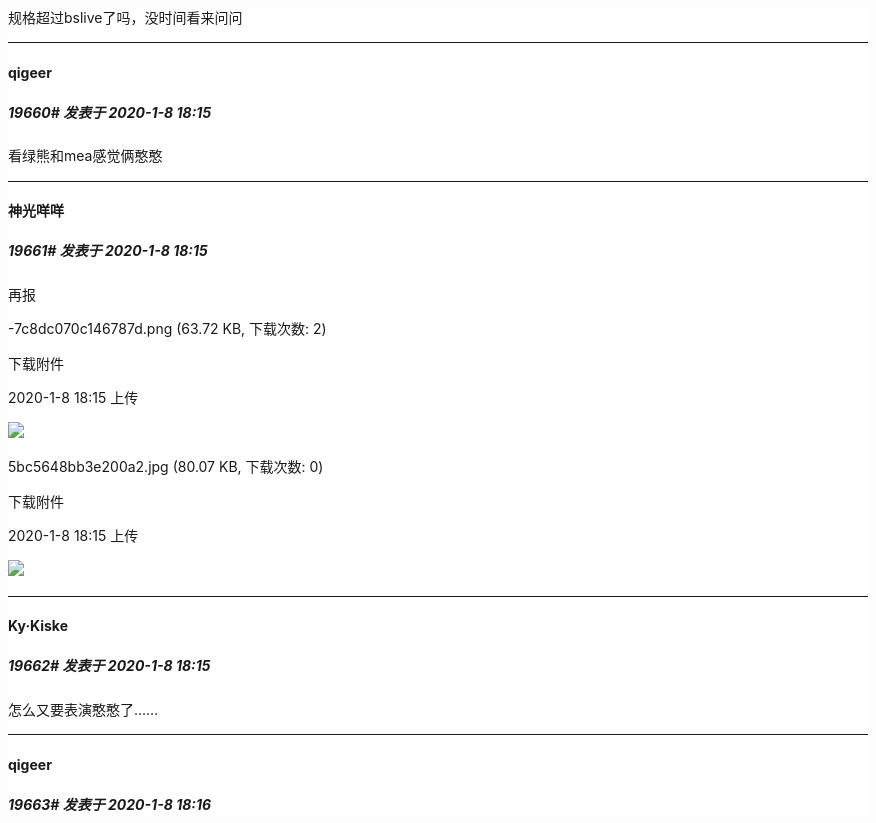 
规格超过bslive了吗，没时间看来问问


-----

####  qigeer  
##### 19660#       发表于 2020-1-8 18:15


看绿熊和mea感觉俩憨憨


-----

####  神光咩咩  
##### 19661#       发表于 2020-1-8 18:15


再报


-7c8dc070c146787d.png
(63.72 KB, 下载次数: 2)


下载附件


2020-1-8 18:15 上传


<img src="https://img.saraba1st.com/forum/202001/08/181531wqs3h7zmmffqcues.png" referrerpolicy="no-referrer">


5bc5648bb3e200a2.jpg
(80.07 KB, 下载次数: 0)


下载附件


2020-1-8 18:15 上传


<img src="https://img.saraba1st.com/forum/202001/08/181538cyx0ufjfyfjrzgqh.jpg" referrerpolicy="no-referrer">


-----

####  Ky·Kiske  
##### 19662#       发表于 2020-1-8 18:15


怎么又要表演憨憨了……


-----

####  qigeer  
##### 19663#       发表于 2020-1-8 18:16
